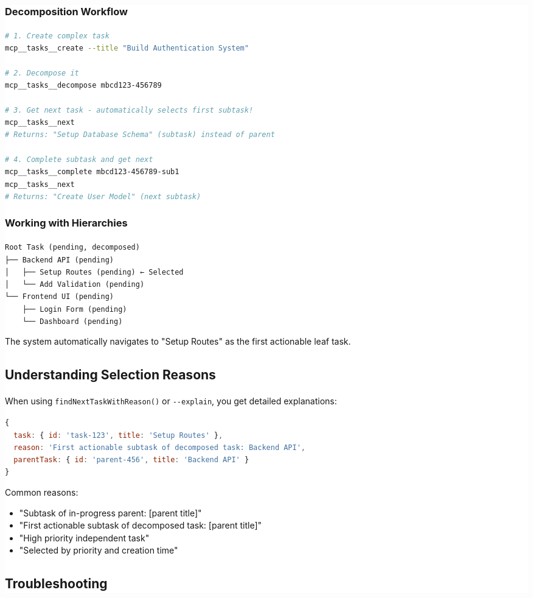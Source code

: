 ### Decomposition Workflow

```bash
# 1. Create complex task
mcp__tasks__create --title "Build Authentication System"

# 2. Decompose it
mcp__tasks__decompose mbcd123-456789

# 3. Get next task - automatically selects first subtask!
mcp__tasks__next
# Returns: "Setup Database Schema" (subtask) instead of parent

# 4. Complete subtask and get next
mcp__tasks__complete mbcd123-456789-sub1
mcp__tasks__next
# Returns: "Create User Model" (next subtask)
```

### Working with Hierarchies

```
Root Task (pending, decomposed)
├── Backend API (pending)
│   ├── Setup Routes (pending) ← Selected
│   └── Add Validation (pending)
└── Frontend UI (pending)
    ├── Login Form (pending)
    └── Dashboard (pending)
```

The system automatically navigates to "Setup Routes" as the first actionable leaf task.

## Understanding Selection Reasons

When using `findNextTaskWithReason()` or `--explain`, you get detailed explanations:

```javascript
{
  task: { id: 'task-123', title: 'Setup Routes' },
  reason: 'First actionable subtask of decomposed task: Backend API',
  parentTask: { id: 'parent-456', title: 'Backend API' }
}
```

Common reasons:

- "Subtask of in-progress parent: [parent title]"
- "First actionable subtask of decomposed task: [parent title]"
- "High priority independent task"
- "Selected by priority and creation time"

## Troubleshooting
